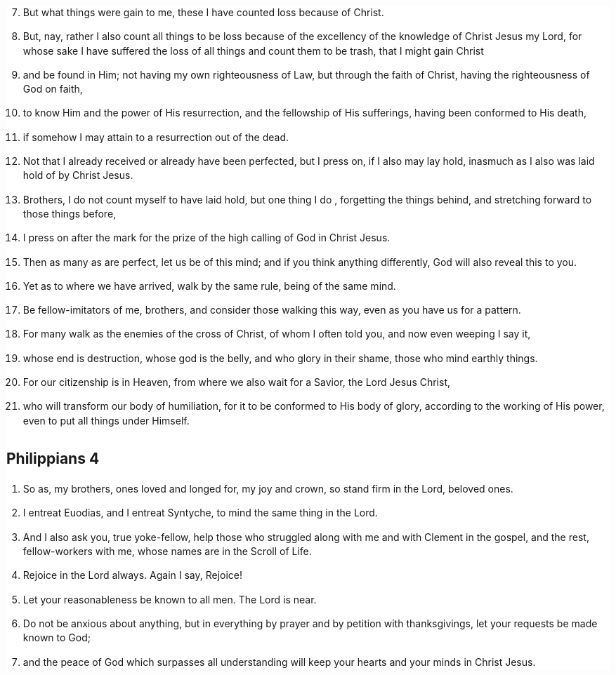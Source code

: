 7. But what things were gain to me, these I have counted loss because of Christ.

8. But, nay, rather I also count all things to be loss because of the excellency of the knowledge of Christ Jesus my Lord, for whose sake I have suffered the loss of all things and count them to be trash, that I might gain Christ   

9. and be found in Him; not having my own righteousness of Law, but through the faith of Christ, having the righteousness of God on faith,

10. to know Him and the power of His resurrection, and the fellowship of His sufferings, having been conformed to His death,

11. if somehow I may attain to a resurrection out of the dead.

12. Not that I already received or already have been perfected, but I press on, if I also may lay hold, inasmuch as I also was laid hold of by Christ Jesus.

13. Brothers, I do not count myself to have laid hold, but one thing I do , forgetting the things behind, and stretching forward to those things before,

14. I press on after the mark for the prize of the high calling of God in Christ Jesus.   

15. Then as many as are perfect, let us be of this mind; and if you think anything differently, God will also reveal this to you.

16. Yet as to where we have arrived, walk by the same rule, being of the same mind.   

17. Be fellow-imitators of me, brothers, and consider those walking this way, even as you have us for a pattern.

18. For many walk as the enemies of the cross of Christ, of whom I often told you, and now even weeping I say it,

19. whose end is destruction, whose god is the belly, and who glory in their shame, those who mind earthly things.

20. For our citizenship is in Heaven, from where we also wait for a Savior, the Lord Jesus Christ,

21. who will transform our body of humiliation, for it to be conformed to His body of glory, according to the working of His power, even to put all things under Himself.  

## Philippians 4

1. So as, my brothers, ones loved and longed for, my joy and crown, so stand firm in the Lord, beloved ones.

2. I entreat Euodias, and I entreat Syntyche, to mind the same thing in the Lord.

3. And I also ask you, true yoke-fellow, help those who struggled along with me and with Clement in the gospel, and the rest, fellow-workers with me, whose names are in the Scroll of Life.

4. Rejoice in the Lord always. Again I say, Rejoice!

5. Let your reasonableness be known to all men. The Lord is near.

6. Do not be anxious about anything, but in everything by prayer and by petition with thanksgivings, let your requests be made known to God;

7. and the peace of God which surpasses all understanding will keep your hearts and your minds in Christ Jesus.
